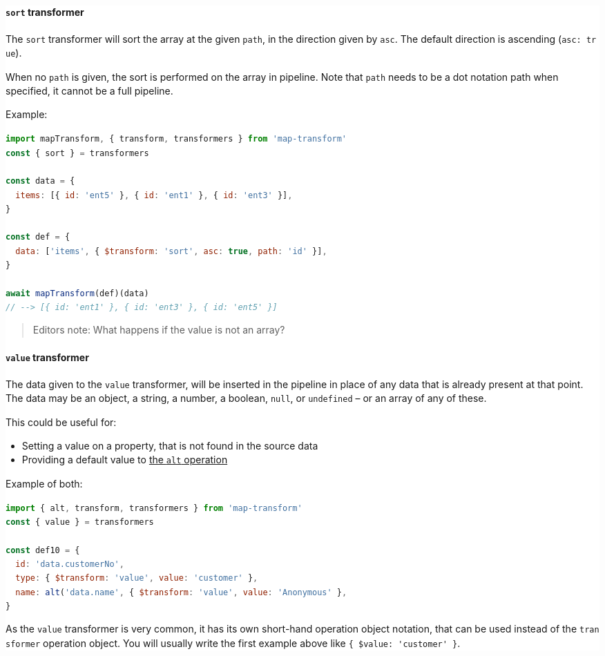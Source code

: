 #### `sort` transformer

The `sort` transformer will sort the array at the given `path`, in the direction
given by `asc`. The default direction is ascending (`asc: true`).

When no `path` is given, the sort is performed on the array in pipeline. Note
that `path` needs to be a dot notation path when specified, it cannot be a full
pipeline.

Example:

```javascript
import mapTransform, { transform, transformers } from 'map-transform'
const { sort } = transformers

const data = {
  items: [{ id: 'ent5' }, { id: 'ent1' }, { id: 'ent3' }],
}

const def = {
  data: ['items', { $transform: 'sort', asc: true, path: 'id' }],
}

await mapTransform(def)(data)
// --> [{ id: 'ent1' }, { id: 'ent3' }, { id: 'ent5' }]
```

> Editors note: What happens if the value is not an array?

#### `value` transformer

The data given to the `value` transformer, will be inserted in the pipeline in
place of any data that is already present at that point. The data may be an
object, a string, a number, a boolean, `null`, or `undefined` – or an array of
any of these.

This could be useful for:

- Setting a value on a property, that is not found in the source data
- Providing a default value to [the `alt` operation](#alt-operation)

Example of both:

```javascript
import { alt, transform, transformers } from 'map-transform'
const { value } = transformers

const def10 = {
  id: 'data.customerNo',
  type: { $transform: 'value', value: 'customer' },
  name: alt('data.name', { $transform: 'value', value: 'Anonymous' },
}
```

As the `value` transformer is very common, it has its own short-hand operation
object notation, that can be used instead of the `transformer` operation object.
You will usually write the first example above like `{ $value: 'customer' }`.
